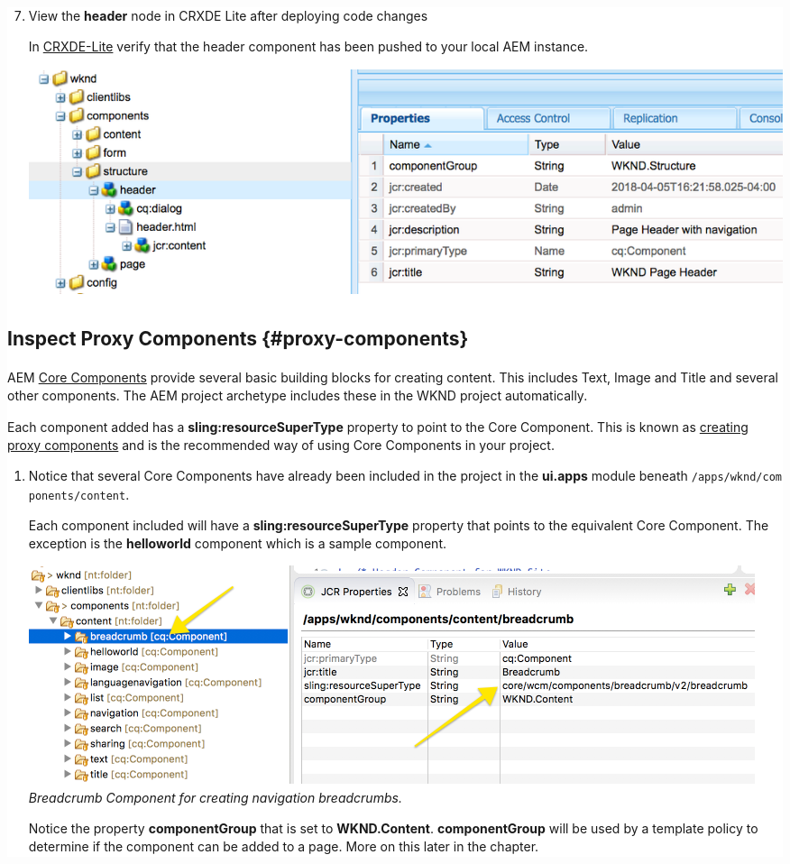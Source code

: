 7. View the **header** node in CRXDE Lite after deploying code changes

   In [CRXDE-Lite](http://localhost:4502/crx/de/index.jsp) verify that the header component has been pushed to your local AEM instance.

   ![page in CRXDE Lite](assets/chapter-2/crx-de.png)

## Inspect Proxy Components {#proxy-components}

AEM [Core Components](https://github.com/Adobe-Marketing-Cloud/aem-core-wcm-components) provide several basic building blocks for creating content. This includes Text, Image and Title and several other components. The AEM project archetype includes these in the WKND project automatically. 

Each component added has a **sling:resourceSuperType** property to point to the Core Component. This is known as [creating proxy components](https://docs.adobe.com/content/help/en/experience-manager-core-components/using/get-started/using.html#create-proxy-components) and is the recommended way of using Core Components in your project.

1. Notice that several Core Components have already been included in the project in the **ui.apps** module beneath `/apps/wknd/components/content`. 

   Each component included will have a **sling:resourceSuperType** property that points to the equivalent Core Component. The exception is the **helloworld** component which is a sample component.

   ![Breadcrumb Component](assets/chapter-2/breadcrumb-component.png)
   *Breadcrumb Component for creating navigation breadcrumbs.*

   Notice the property **componentGroup** that is set to **WKND.Content**. **componentGroup** will be used by a template policy to determine if the component can be added to a page. More on this later in the chapter.
